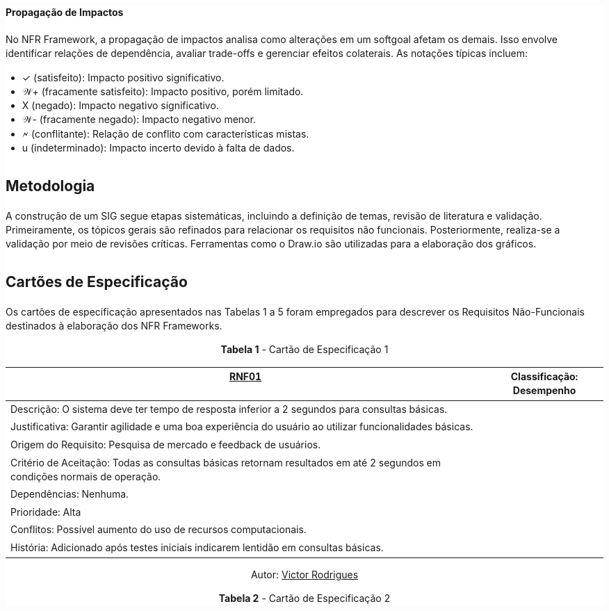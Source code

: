
#### Propagação de Impactos

No NFR Framework, a propagação de impactos analisa como alterações em um softgoal afetam os demais. Isso envolve identificar relações de dependência, avaliar trade-offs e gerenciar efeitos colaterais. As notações típicas incluem:

- ✓ (satisfeito): Impacto positivo significativo.
- 𝒲+ (fracamente satisfeito): Impacto positivo, porém limitado.
- X (negado): Impacto negativo significativo.
- 𝒲- (fracamente negado): Impacto negativo menor.
- 🗲 (conflitante): Relação de conflito com características mistas.
- u (indeterminado): Impacto incerto devido à falta de dados.


## Metodologia
A construção de um SIG segue etapas sistemáticas, incluindo a definição de temas, revisão de literatura e validação. Primeiramente, os tópicos gerais são refinados para relacionar os requisitos não funcionais. Posteriormente, realiza-se a validação por meio de revisões críticas. Ferramentas como o Draw.io são utilizadas para a elaboração dos gráficos.


## Cartões de Especificação

Os cartões de especificação apresentados nas Tabelas 1 a 5 foram empregados para descrever os Requisitos Não-Funcionais destinados à elaboração dos NFR Frameworks.

<center>

<b>Tabela 1</b> - Cartão de Especificação 1

| <a href="../../elicitacao/grupo5/requisitos/#anchor_RNF01">RNF01</a> | Classificação: Desempenho |
|---------------| ------------|
| Descrição: O sistema deve ter tempo de resposta inferior a 2 segundos para consultas básicas.
| Justificativa: Garantir agilidade e uma boa experiência do usuário ao utilizar funcionalidades básicas.
| Origem do Requisito: Pesquisa de mercado e feedback de usuários.
| Critério de Aceitação: Todas as consultas básicas retornam resultados em até 2 segundos em condições normais de operação.
| Dependências: Nenhuma.
| Prioridade: Alta
| Conflitos: Possível aumento do uso de recursos computacionais.
| História: Adicionado após testes iniciais indicarem lentidão em consultas básicas.

Autor: [Victor Rodrigues](https://github.com/ViictorHugoo)

</center>

<center>

<b>Tabela 2</b> - Cartão de Especificação 2
